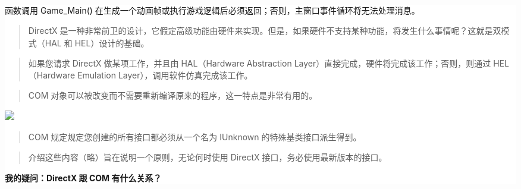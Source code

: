 函数调用 Game_Main() 在生成一个动画帧或执行游戏逻辑后必须返回；否则，主窗口事件循环将无法处理消息。

> DirectX 是一种非常前卫的设计，它假定高级功能由硬件来实现。但是，如果硬件不支持某种功能，将发生什么事情呢？这就是双模式（HAL 和 HEL）设计的基础。

> 如果您请求 DirectX 做某项工作，并且由 HAL（Hardware Abstraction Layer）直接完成，硬件将完成该工作；否则，则通过 HEL（Hardware Emulation Layer），调用软件仿真完成该工作。

> COM 对象可以被改变而不需要重新编译原来的程序，这一特点是非常有用的。

![](/images/computer-graphics/tricks-of-the-3d-game-programming-gurus/chapter2-notes/figure-2.10.png)

> COM 规定规定您创建的所有接口都必须从一个名为 IUnknown 的特殊基类接口派生得到。

> 介绍这些内容（略）旨在说明一个原则，无论何时使用 DirectX 接口，务必使用最新版本的接口。

**我的疑问：DirectX 跟 COM 有什么关系？**
